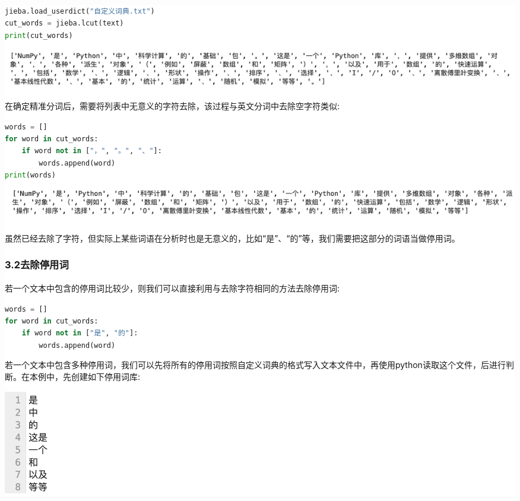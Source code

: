 ```python
jieba.load_userdict("自定义词典.txt")
cut_words = jieba.lcut(text)
print(cut_words)
```

<img src='数据分析/27.png'>

在确定精准分词后，需要将列表中无意义的字符去除，该过程与英文分词中去除空字符类似:

```python
words = []
for word in cut_words:
    if word not in ["，", "。", "、"]:
        words.append(word)
print(words)
```

<img src='数据分析/28.png'>

虽然已经去除了字符，但实际上某些词语在分析时也是无意义的，比如“是”、“的”等，我们需要把这部分的词语当做停用词。

### 3.2去除停用词

若一个文本中包含的停用词比较少，则我们可以直接利用与去除字符相同的方法去除停用词:

```python
words = []
for word in cut_words:
    if word not in ["是", "的"]:
        words.append(word)
```

若一个文本中包含多种停用词，我们可以先将所有的停用词按照自定义词典的格式写入文本文件中，再使用python读取这个文件，后进行判断。在本例中，先创建如下停用词库:

 <img src='数据分析/29.png'  style="zoom: 50%;"  >
